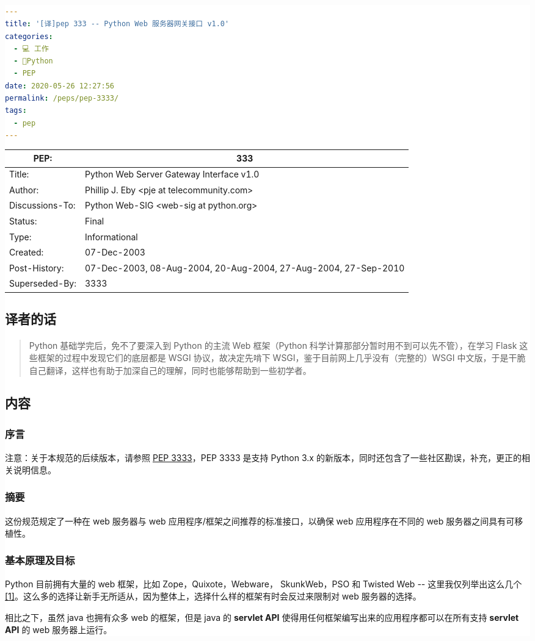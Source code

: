 ```yaml
---
title: '[译]pep 333 -- Python Web 服务器网关接口 v1.0'
categories: 
  - 💻 工作
  - 🐍Python
  - PEP
date: 2020-05-26 12:27:56
permalink: /peps/pep-3333/
tags: 
  - pep
---
```


| PEP:             | 333                                                                       |
|------------------|---------------------------------------------------------------------------|
| Title:           | Python Web Server Gateway Interface v1\.0                                 |
| Author:          | Phillip J\. Eby <pje at telecommunity\.com>                               |
| Discussions\-To: | Python Web\-SIG <web\-sig at python\.org>                                 |
| Status:          | Final                                                                     |
| Type:            | Informational                                                             |
| Created:         | 07\-Dec\-2003                                                             |
| Post\-History:   | 07\-Dec\-2003, 08\-Aug\-2004, 20\-Aug\-2004, 27\-Aug\-2004, 27\-Sep\-2010 |
| Superseded\-By:  | 3333                                                                      |


## 译者的话

>Python 基础学完后，免不了要深入到 Python 的主流 Web 框架（Python 科学计算那部分暂时用不到可以先不管），在学习 Flask 这些框架的过程中发现它们的底层都是 WSGI 协议，故决定先啃下 WSGI，鉴于目前网上几乎没有（完整的）WSGI 中文版，于是干脆自己翻译，这样也有助于加深自己的理解，同时也能够帮助到一些初学者。

## 内容

### 序言
注意：关于本规范的后续版本，请参照 [PEP 3333](https://www.python.org/dev/peps/pep-3333)，PEP 3333 是支持 Python 3.x 的新版本，同时还包含了一些社区勘误，补充，更正的相关说明信息。

### 摘要
这份规范规定了一种在 web 服务器与 web 应用程序/框架之间推荐的标准接口，以确保 web 应用程序在不同的 web 服务器之间具有可移植性。

### 基本原理及目标
Python 目前拥有大量的 web 框架，比如 Zope，Quixote，Webware， SkunkWeb，PSO 和 Twisted Web -- 这里我仅列举出这么几个 [[1]](#参考文献)。这么多的选择让新手无所适从，因为整体上，选择什么样的框架有时会反过来限制对 web 服务器的选择。

相比之下，虽然 java 也拥有众多 web 的框架，但是 java 的 **servlet API** 使得用任何框架编写出来的应用程序都可以在所有支持  **servlet API** 的 web 服务器上运行。
